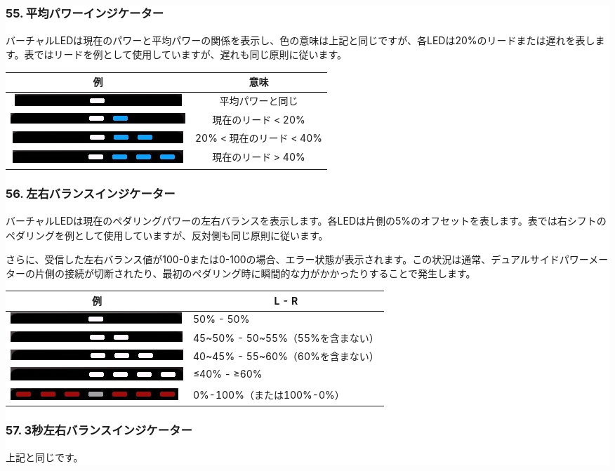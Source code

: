### **55. 平均パワーインジケーター**
バーチャルLEDは現在のパワーと平均パワーの関係を表示し、色の意味は上記と同じですが、各LEDは20%のリードまたは遅れを表します。表ではリードを例として使用していますが、遅れも同じ原則に従います。

| 例 | 意味 |
|:----:|:----------:|
| ![led_avg_b0](images/led_avg_b0.jpg) | 平均パワーと同じ |
| ![led_avg_b1](images/led_avg_b1.jpg) | 現在のリード < 20% |
| ![led_avg_b2](images/led_avg_b2.jpg) | 20% < 現在のリード < 40% |
| ![led_avg_b3](images/led_avg_b3.jpg) | 現在のリード > 40% |

### **56. 左右バランスインジケーター**
バーチャルLEDは現在のペダリングパワーの左右バランスを表示します。各LEDは片側の5%のオフセットを表します。表では右シフトのペダリングを例として使用していますが、反対側も同じ原則に従います。

さらに、受信した左右バランス値が100-0または0-100の場合、エラー状態が表示されます。この状況は通常、デュアルサイドパワーメーターの片側の接続が切断されたり、最初のペダリング時に瞬間的な力がかかったりすることで発生します。

| 例 | L - R |
|----|----------|
| ![lr_01](images/lr_01.jpg) | 50% - 50% |
| ![lr_02](images/lr_02.jpg) | 45~50% - 50~55%（55%を含まない） |
| ![lr_03](images/lr_03.jpg) | 40~45% - 55~60%（60%を含まない） |
| ![lr_04](images/lr_04.jpg) | ≤40% - ≥60% |
| ![lr_err](images/lr_err.jpg) | 0%-100%（または100%-0%） |


### **57. 3秒左右バランスインジケーター**
上記と同じです。